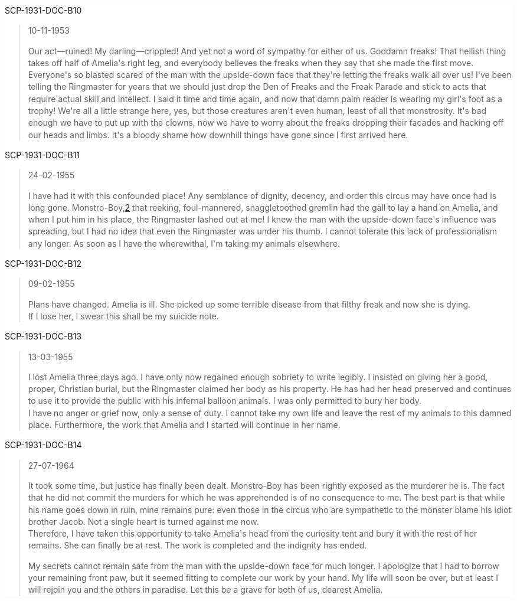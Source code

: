 SCP-1931-DOC-B10

> 10-11-1953
> 
> Our act—ruined! My darling—crippled! And yet not a word of sympathy for either of us. Goddamn freaks! That hellish thing takes off half of Amelia's right leg, and everybody believes the freaks when they say that she made the first move. Everyone's so blasted scared of the man with the upside-down face that they're letting the freaks walk all over us! I've been telling the Ringmaster for years that we should just drop the Den of Freaks and the Freak Parade and stick to acts that require actual skill and intellect. I said it time and time again, and now that damn palm reader is wearing my girl's foot as a trophy! We're all a little strange here, yes, but those creatures aren't even human, least of all that monstrosity. It's bad enough we have to put up with the clowns, now we have to worry about the freaks dropping their facades and hacking off our heads and limbs. It's a bloody shame how downhill things have gone since I first arrived here.  

SCP-1931-DOC-B11

> 24-02-1955
> 
> I have had it with this confounded place! Any semblance of dignity, decency, and order this circus may have once had is long gone. Monstro-Boy,[2](javascript:;) that reeking, foul-mannered, snaggletoothed gremlin had the gall to lay a hand on Amelia, and when I put him in his place, the Ringmaster lashed out at me! I knew the man with the upside-down face's influence was spreading, but I had no idea that even the Ringmaster was under his thumb. I cannot tolerate this lack of professionalism any longer. As soon as I have the wherewithal, I'm taking my animals elsewhere.

SCP-1931-DOC-B12

> 09-02-1955
> 
> Plans have changed. Amelia is ill. She picked up some terrible disease from that filthy freak and now she is dying.  
> If I lose her, I swear this shall be my suicide note.

SCP-1931-DOC-B13

> 13-03-1955
> 
> I lost Amelia three days ago. I have only now regained enough sobriety to write legibly. I insisted on giving her a good, proper, Christian burial, but the Ringmaster claimed her body as his property. He has had her head preserved and continues to use it to provide the public with his infernal balloon animals. I was only permitted to bury her body.  
> I have no anger or grief now, only a sense of duty. I cannot take my own life and leave the rest of my animals to this damned place. Furthermore, the work that Amelia and I started will continue in her name.

SCP-1931-DOC-B14

> 27-07-1964
> 
> It took some time, but justice has finally been dealt. Monstro-Boy has been rightly exposed as the murderer he is. The fact that he did not commit the murders for which he was apprehended is of no consequence to me. The best part is that while his name goes down in ruin, mine remains pure: even those in the circus who are sympathetic to the monster blame his idiot brother Jacob. Not a single heart is turned against me now.  
> Therefore, I have taken this opportunity to take Amelia's head from the curiosity tent and bury it with the rest of her remains. She can finally be at rest. The work is completed and the indignity has ended.
> 
> My secrets cannot remain safe from the man with the upside-down face for much longer. I apologize that I had to borrow your remaining front paw, but it seemed fitting to complete our work by your hand. My life will soon be over, but at least I will rejoin you and the others in paradise. Let this be a grave for both of us, dearest Amelia.
